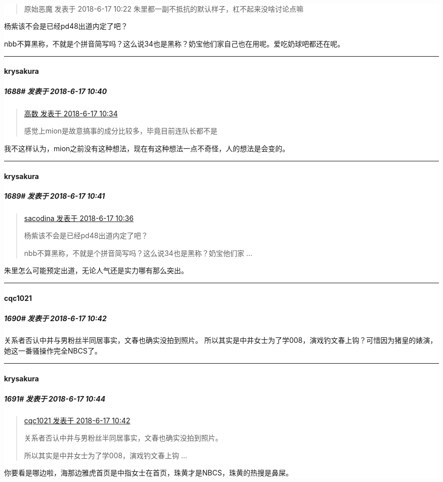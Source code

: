 
<blockquote>原始恶魔 发表于 2018-6-17 10:22
朱里都一副不抵抗的默认样子，杠不起来没啥讨论点嘛</blockquote>
杨紫该不会是已经pd48出道内定了吧？


nbb不算黑称，不就是个拼音简写吗？这么说34也是黑称？奶宝他们家自己也在用呢。爱吃奶球吧都还在呢。


-----

####  krysakura  
##### 1688#       发表于 2018-6-17 10:40


<blockquote><a href="httphttps://bbs.saraba1st.com/2b/forum.php?mod=redirect&amp;goto=findpost&amp;pid=40019266&amp;ptid=1595639" target="_blank">高数 发表于 2018-6-17 10:34</a>

感觉上mion是故意搞事的成分比较多，毕竟目前连队长都不是</blockquote>
我不这样认为，mion之前没有这种想法，现在有这种想法一点不奇怪，人的想法是会变的。


-----

####  krysakura  
##### 1689#       发表于 2018-6-17 10:41


<blockquote><a href="httphttps://bbs.saraba1st.com/2b/forum.php?mod=redirect&amp;goto=findpost&amp;pid=40019280&amp;ptid=1595639" target="_blank">sacodina 发表于 2018-6-17 10:36</a>

杨紫该不会是已经pd48出道内定了吧？


nbb不算黑称，不就是个拼音简写吗？这么说34也是黑称？奶宝他们家 ...</blockquote>
朱里怎么可能预定出道，无论人气还是实力哪有那么突出。


-----

####  cqc1021  
##### 1690#       发表于 2018-6-17 10:42


关系者否认中井与男粉丝半同居事实，文春也确实没拍到照片。
所以其实是中井女士为了学008，演戏钓文春上钩？可惜因为猪皇的婊演，她这一番骚操作完全NBCS了。


-----

####  krysakura  
##### 1691#       发表于 2018-6-17 10:44


<blockquote><a href="httphttps://bbs.saraba1st.com/2b/forum.php?mod=redirect&amp;goto=findpost&amp;pid=40019323&amp;ptid=1595639" target="_blank">cqc1021 发表于 2018-6-17 10:42</a>

关系者否认中井与男粉丝半同居事实，文春也确实没拍到照片。

所以其实是中井女士为了学008，演戏钓文春上钩 ...</blockquote>
你要看是哪边啦，海那边雅虎首页是中指女士在首页，珠黄才是NBCS，珠黄的热搜是鼻屎。
